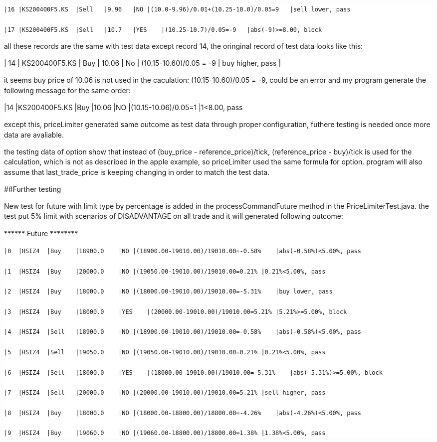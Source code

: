 	|16	|KS200400F5.KS	|Sell	|9.96	|NO	|(10.0-9.96)/0.01+(10.25-10.0)/0.05=9	|sell lower, pass
 
	|17	|KS200400F5.KS	|Sell	|10.7	|YES	|(10.25-10.7)/0.05=-9	|abs(-9)>=8.00, block

all these records are the same with test data except record 14, the oringinal record of test data looks like this:

| 14 | KS200400F5.KS | Buy  | 10.06	 | No    | (10.15-10.60)/0.05 = -9                | buy higher, pass    |

it seems buy price of 10.06 is not used in the caculation: (10.15-10.60)/0.05 = -9, could be an error and my program generate the following message for the same order:

|14	|KS200400F5.KS	|Buy	|10.06	|NO	|(10.15-10.06)/0.05=1	|1<8.00, pass


except this, priceLimiter generated same outcome as test data through proper configuration, futhere testing is needed once more data are avaliable.


the testing data of option show that instead of (buy_price - reference_price)/tick,  (reference_price - buy)/tick is used for the calculation, which is not as described in the apple example, so priceLimiter used the same formula for option. program will also assume that last_trade_price is keeping changing in order to match the test data.

##Further testing

New test for future with limit type by percentage is added in the processCommandFuture method in the PriceLimiterTest.java. the test put 5% limit with scenarios of DISADVANTAGE on all trade and it will generated following outcome:

****** Future ********

	|0	|HSIZ4	|Buy	|18900.0	|NO	|(18900.00-19010.00)/19010.00=-0.58%	|abs(-0.58%)<5.00%, pass
 
	|1	|HSIZ4	|Buy	|20000.0	|NO	|(19050.00-19010.00)/19010.00=0.21%	|0.21%<5.00%, pass
 
	|2	|HSIZ4	|Buy	|18000.0	|NO	|(18000.00-19010.00)/19010.00=-5.31%	|buy lower, pass
 
	|3	|HSIZ4	|Buy	|18000.0	|YES	|(20000.00-19010.00)/19010.00=5.21%	|5.21%>=5.00%, block
 
	|4	|HSIZ4	|Sell	|18900.0	|NO	|(18900.00-19010.00)/19010.00=-0.58%	|abs(-0.58%)<5.00%, pass
 
	|5	|HSIZ4	|Sell	|19050.0	|NO	|(19050.00-19010.00)/19010.00=0.21%	|0.21%<5.00%, pass
 
	|6	|HSIZ4	|Sell	|18000.0	|YES	|(18000.00-19010.00)/19010.00=-5.31%	|abs(-5.31%)>=5.00%, block
 
	|7	|HSIZ4	|Sell	|20000.0	|NO	|(20000.00-19010.00)/19010.00=5.21%	|sell higher, pass
 
	|8	|HSIZ4	|Buy	|18000.0	|NO	|(18000.00-18800.00)/18800.00=-4.26%	|abs(-4.26%)<5.00%, pass
 
	|9	|HSIZ4	|Buy	|19060.0	|NO	|(19060.00-18800.00)/18800.00=1.38%	|1.38%<5.00%, pass
 